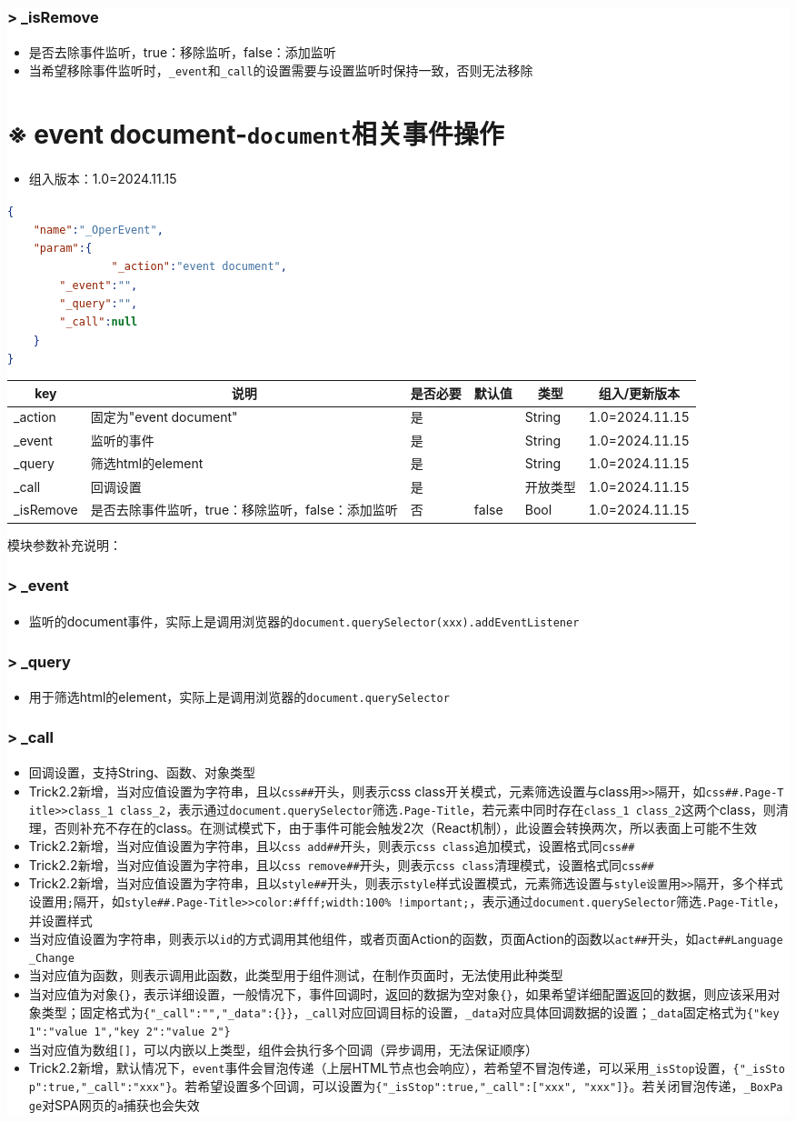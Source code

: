 ### > _isRemove

- 是否去除事件监听，true：移除监听，false：添加监听
- 当希望移除事件监听时，`_event`和`_call`的设置需要与设置监听时保持一致，否则无法移除

# ※ event document-`document`相关事件操作

- 组入版本：1.0=2024.11.15

```json
{
    "name":"_OperEvent",
    "param":{
				"_action":"event document",
      	"_event":"",
      	"_query":"",
      	"_call":null
    }
}
```

| key       | 说明                                              | 是否必要 | 默认值 | 类型     | 组入/更新版本  |
| --------- | ------------------------------------------------- | -------- | ------ | -------- | -------------- |
| _action   | 固定为"event document"                            | 是       |        | String   | 1.0=2024.11.15 |
| _event    | 监听的事件                                        | 是       |        | String   | 1.0=2024.11.15 |
| _query    | 筛选html的element                                 | 是       |        | String   | 1.0=2024.11.15 |
| _call     | 回调设置                                          | 是       |        | 开放类型 | 1.0=2024.11.15 |
| _isRemove | 是否去除事件监听，true：移除监听，false：添加监听 | 否       | false  | Bool     | 1.0=2024.11.15 |

模块参数补充说明：

### > _event

- 监听的document事件，实际上是调用浏览器的`document.querySelector(xxx).addEventListener`

### > _query

- 用于筛选html的element，实际上是调用浏览器的`document.querySelector`

### > _call

- 回调设置，支持String、函数、对象类型
- Trick2.2新增，当对应值设置为字符串，且以`css##`开头，则表示css class开关模式，元素筛选设置与class用`>>`隔开，如`css##.Page-Title>>class_1 class_2`，表示通过`document.querySelector`筛选`.Page-Title`，若元素中同时存在`class_1 class_2`这两个class，则清理，否则补充不存在的class。在测试模式下，由于事件可能会触发2次（React机制），此设置会转换两次，所以表面上可能不生效
- Trick2.2新增，当对应值设置为字符串，且以`css add##`开头，则表示`css class`追加模式，设置格式同`css##`
- Trick2.2新增，当对应值设置为字符串，且以`css remove##`开头，则表示`css class`清理模式，设置格式同`css##`
- Trick2.2新增，当对应值设置为字符串，且以`style##`开头，则表示`style`样式设置模式，元素筛选设置与`style设置`用`>>`隔开，多个样式设置用`;`隔开，如`style##.Page-Title>>color:#fff;width:100% !important;`，表示通过`document.querySelector`筛选`.Page-Title`，并设置样式
- 当对应值设置为字符串，则表示以`id`的方式调用其他组件，或者页面Action的函数，页面Action的函数以`act##`开头，如`act##Language_Change`
- 当对应值为函数，则表示调用此函数，此类型用于组件测试，在制作页面时，无法使用此种类型
- 当对应值为对象`{}`，表示详细设置，一般情况下，事件回调时，返回的数据为空对象`{}`，如果希望详细配置返回的数据，则应该采用对象类型；固定格式为`{"_call":"","_data":{}}`，`_call`对应回调目标的设置，`_data`对应具体回调数据的设置；`_data`固定格式为`{"key 1":"value 1","key 2":"value 2"}`
- 当对应值为数组`[]`，可以内嵌以上类型，组件会执行多个回调（异步调用，无法保证顺序）
- Trick2.2新增，默认情况下，`event`事件会冒泡传递（上层HTML节点也会响应），若希望不冒泡传递，可以采用`_isStop`设置，`{"_isStop":true,"_call":"xxx"}`。若希望设置多个回调，可以设置为`{"_isStop":true,"_call":["xxx", "xxx"]}`。若关闭冒泡传递，`_BoxPage`对SPA网页的`a`捕获也会失效
